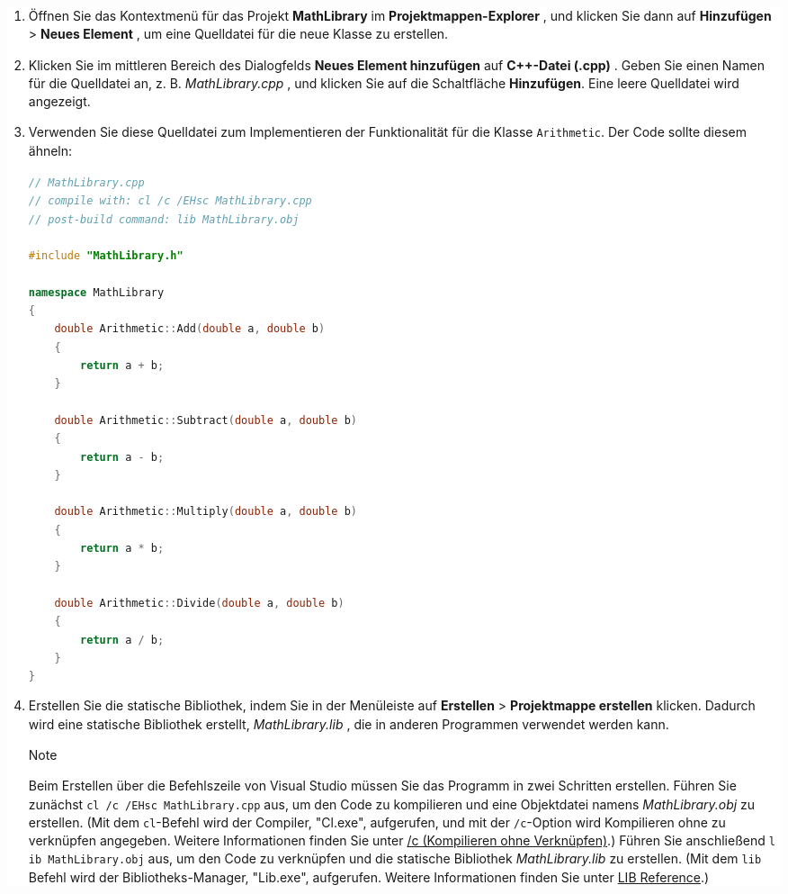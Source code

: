1. Öffnen Sie das Kontextmenü für das Projekt **MathLibrary** im **Projektmappen-Explorer** , und klicken Sie dann auf **Hinzufügen** > **Neues Element** , um eine Quelldatei für die neue Klasse zu erstellen.

1. Klicken Sie im mittleren Bereich des Dialogfelds **Neues Element hinzufügen** auf **C++-Datei (.cpp)** . Geben Sie einen Namen für die Quelldatei an, z. B. *MathLibrary.cpp* , und klicken Sie auf die Schaltfläche **Hinzufügen**. Eine leere Quelldatei wird angezeigt.

1. Verwenden Sie diese Quelldatei zum Implementieren der Funktionalität für die Klasse `Arithmetic`. Der Code sollte diesem ähneln:

    ```cpp
    // MathLibrary.cpp
    // compile with: cl /c /EHsc MathLibrary.cpp
    // post-build command: lib MathLibrary.obj

    #include "MathLibrary.h"

    namespace MathLibrary
    {
        double Arithmetic::Add(double a, double b)
        {
            return a + b;
        }

        double Arithmetic::Subtract(double a, double b)
        {
            return a - b;
        }

        double Arithmetic::Multiply(double a, double b)
        {
            return a * b;
        }

        double Arithmetic::Divide(double a, double b)
        {
            return a / b;
        }
    }
    ```

1. Erstellen Sie die statische Bibliothek, indem Sie in der Menüleiste auf **Erstellen** > **Projektmappe erstellen** klicken. Dadurch wird eine statische Bibliothek erstellt, *MathLibrary.lib* , die in anderen Programmen verwendet werden kann.

   > [!NOTE]
   > Beim Erstellen über die Befehlszeile von Visual Studio müssen Sie das Programm in zwei Schritten erstellen. Führen Sie zunächst `cl /c /EHsc MathLibrary.cpp` aus, um den Code zu kompilieren und eine Objektdatei namens *MathLibrary.obj* zu erstellen. (Mit dem `cl`-Befehl wird der Compiler, "Cl.exe", aufgerufen, und mit der `/c`-Option wird Kompilieren ohne zu verknüpfen angegeben. Weitere Informationen finden Sie unter [/c (Kompilieren ohne Verknüpfen)](../build/reference/c-compile-without-linking.md).) Führen Sie anschließend `lib MathLibrary.obj` aus, um den Code zu verknüpfen und die statische Bibliothek *MathLibrary.lib* zu erstellen. (Mit dem `lib` Befehl wird der Bibliotheks-Manager, "Lib.exe", aufgerufen. Weitere Informationen finden Sie unter [LIB Reference](../build/reference/lib-reference.md).)
